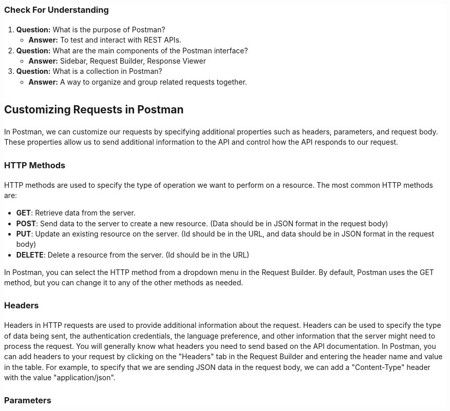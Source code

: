 ### Check For Understanding

1. **Question:** What is the purpose of Postman?
    - **Answer:** To test and interact with REST APIs.
2. **Question:** What are the main components of the Postman interface?
    - **Answer:** Sidebar, Request Builder, Response Viewer
3. **Question:** What is a collection in Postman?
    - **Answer:** A way to organize and group related requests together.

## Customizing Requests in Postman

In Postman, we can customize our requests by specifying additional properties such as headers, parameters, and
request body.  These properties allow us to send additional information to the API and control how the API
responds to our request.

### HTTP Methods

HTTP methods are used to specify the type of operation we want to perform on a resource.  The most common HTTP
methods are:

- **GET**: Retrieve data from the server.
- **POST**: Send data to the server to create a new resource.  (Data should be in JSON format in the request body)
- **PUT**: Update an existing resource on the server. (Id should be in the URL, and data should be in JSON format in the
  request body)
- **DELETE**: Delete a resource from the server. (Id should be in the URL)

In Postman, you can select the HTTP method from a dropdown menu in the Request Builder.  By default, Postman uses
the GET method, but you can change it to any of the other methods as needed.

### Headers

Headers in HTTP requests are used to provide additional information about the request.  Headers can be used to
specify the type of data being sent, the authentication credentials, the language preference, and other
information that the server might need to process the request.  You will generally know what headers you need to
send based on the API documentation.  In Postman, you can add headers to your request by clicking on the "Headers"
tab in the Request Builder and entering the header name and value in the table.  For example, to specify that we
are sending JSON data in the request body, we can add a "Content-Type" header with the value "application/json".

### Parameters
